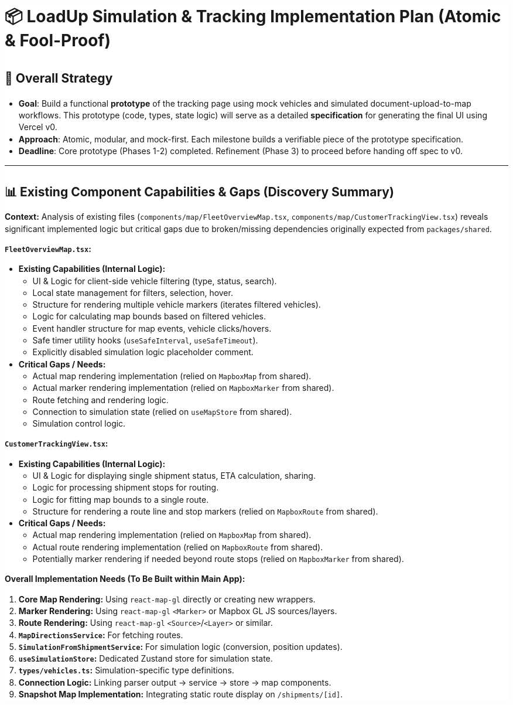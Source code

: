 
# 📦 LoadUp Simulation & Tracking Implementation Plan (Atomic & Fool-Proof)

## 🔁 Overall Strategy
- **Goal**: Build a functional **prototype** of the tracking page using mock vehicles and simulated document-upload-to-map workflows. This prototype (code, types, state logic) will serve as a detailed **specification** for generating the final UI using Vercel v0.
- **Approach**: Atomic, modular, and mock-first. Each milestone builds a verifiable piece of the prototype specification.
- **Deadline**: Core prototype (Phases 1-2) completed. Refinement (Phase 3) to proceed before handing off spec to v0.

---

## 📊 Existing Component Capabilities & Gaps (Discovery Summary)

**Context:** Analysis of existing files (`components/map/FleetOverviewMap.tsx`, `components/map/CustomerTrackingView.tsx`) reveals significant implemented logic but critical gaps due to broken/missing dependencies originally expected from `packages/shared`.

**`FleetOverviewMap.tsx`:**
*   **Existing Capabilities (Internal Logic):**
    *   UI & Logic for client-side vehicle filtering (type, status, search).
    *   Local state management for filters, selection, hover.
    *   Structure for rendering multiple vehicle markers (iterates filtered vehicles).
    *   Logic for calculating map bounds based on filtered vehicles.
    *   Event handler structure for map events, vehicle clicks/hovers.
    *   Safe timer utility hooks (`useSafeInterval`, `useSafeTimeout`).
    *   Explicitly disabled simulation logic placeholder comment.
*   **Critical Gaps / Needs:**
    *   Actual map rendering implementation (relied on `MapboxMap` from shared).
    *   Actual marker rendering implementation (relied on `MapboxMarker` from shared).
    *   Route fetching and rendering logic.
    *   Connection to simulation state (relied on `useMapStore` from shared).
    *   Simulation control logic.

**`CustomerTrackingView.tsx`:**
*   **Existing Capabilities (Internal Logic):**
    *   UI & Logic for displaying single shipment status, ETA calculation, sharing.
    *   Logic for processing shipment stops for routing.
    *   Logic for fitting map bounds to a single route.
    *   Structure for rendering a route line and stop markers (relied on `MapboxRoute` from shared).
*   **Critical Gaps / Needs:**
    *   Actual map rendering implementation (relied on `MapboxMap` from shared).
    *   Actual route rendering implementation (relied on `MapboxRoute` from shared).
    *   Potentially marker rendering if needed beyond route stops (relied on `MapboxMarker` from shared).

**Overall Implementation Needs (To Be Built within Main App):**
1.  **Core Map Rendering:** Using `react-map-gl` directly or creating new wrappers.
2.  **Marker Rendering:** Using `react-map-gl` `<Marker>` or Mapbox GL JS sources/layers.
3.  **Route Rendering:** Using `react-map-gl` `<Source>`/`<Layer>` or similar.
4.  **`MapDirectionsService`:** For fetching routes.
5.  **`SimulationFromShipmentService`:** For simulation logic (conversion, position updates).
6.  **`useSimulationStore`:** Dedicated Zustand store for simulation state.
7.  **`types/vehicles.ts`:** Simulation-specific type definitions.
8.  **Connection Logic:** Linking parser output -> service -> store -> map components.
9.  **Snapshot Map Implementation:** Integrating static route display on `/shipments/[id]`.
